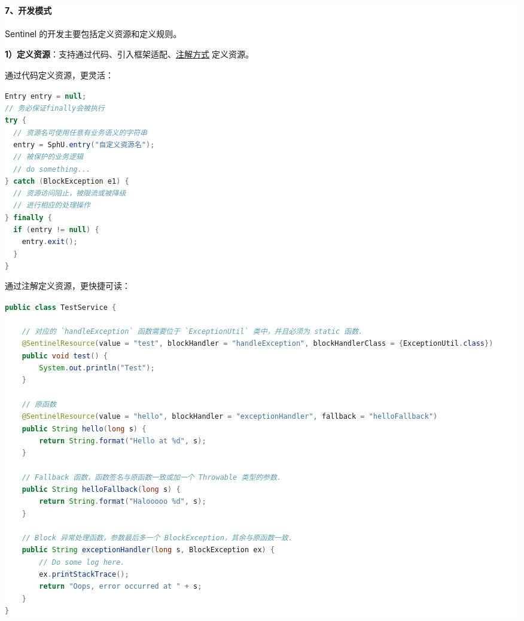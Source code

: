#### 7、开发模式

Sentinel 的开发主要包括定义资源和定义规则。

**1）定义资源**：支持通过代码、引入框架适配、[注解方式](https://sentinelguard.io/zh-cn/docs/annotation-support.html) 定义资源。

通过代码定义资源，更灵活：

```java
Entry entry = null;
// 务必保证finally会被执行
try {
  // 资源名可使用任意有业务语义的字符串
  entry = SphU.entry("自定义资源名");
  // 被保护的业务逻辑
  // do something...
} catch (BlockException e1) {
  // 资源访问阻止，被限流或被降级
  // 进行相应的处理操作
} finally {
  if (entry != null) {
    entry.exit();
  }
}
```

通过注解定义资源，更快捷可读：

```java
public class TestService {

    // 对应的 `handleException` 函数需要位于 `ExceptionUtil` 类中，并且必须为 static 函数.
    @SentinelResource(value = "test", blockHandler = "handleException", blockHandlerClass = {ExceptionUtil.class})
    public void test() {
        System.out.println("Test");
    }

    // 原函数
    @SentinelResource(value = "hello", blockHandler = "exceptionHandler", fallback = "helloFallback")
    public String hello(long s) {
        return String.format("Hello at %d", s);
    }
    
    // Fallback 函数，函数签名与原函数一致或加一个 Throwable 类型的参数.
    public String helloFallback(long s) {
        return String.format("Halooooo %d", s);
    }

    // Block 异常处理函数，参数最后多一个 BlockException，其余与原函数一致.
    public String exceptionHandler(long s, BlockException ex) {
        // Do some log here.
        ex.printStackTrace();
        return "Oops, error occurred at " + s;
    }
}
```
